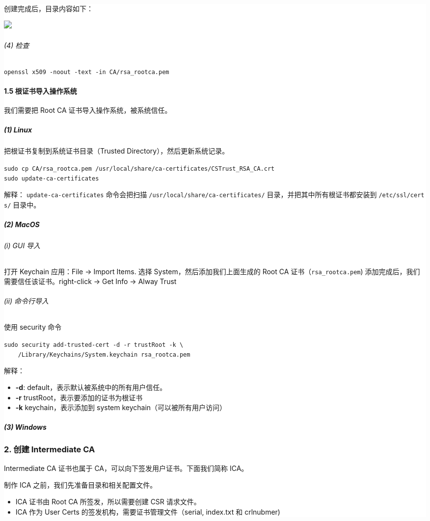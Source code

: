 创建完成后，目录内容如下：

![](https://us-article-images.oss-cn-shanghai.aliyuncs.com/screenshots/CSTrust_RSA_CA_directory_v2.png)


###### (4) 检查

```
openssl x509 -noout -text -in CA/rsa_rootca.pem
```

#### 1.5 根证书导入操作系统
我们需要把 Root CA 证书导入操作系统，被系统信任。

##### (1) Linux

把根证书复制到系统证书目录（Trusted Directory），然后更新系统记录。

```
sudo cp CA/rsa_rootca.pem /usr/local/share/ca-certificates/CSTrust_RSA_CA.crt
sudo update-ca-certificates
```
解释：
`update-ca-certificates` 命令会把扫描 `/usr/local/share/ca-certificates/` 目录，并把其中所有根证书都安装到 `/etc/ssl/certs/` 目录中。

##### (2) MacOS
###### (i) GUI 导入

打开 Keychain 应用：File → Import Items.
选择 System，然后添加我们上面生成的 Root CA 证书（`rsa_rootca.pem`)
添加完成后，我们需要信任该证书。right-click → Get Info → Alway Trust

###### (ii) 命令行导入
使用 security 命令

```
sudo security add-trusted-cert -d -r trustRoot -k \
    /Library/Keychains/System.keychain rsa_rootca.pem
```

解释：
- **-d**: default，表示默认被系统中的所有用户信任。
- **-r** trustRoot，表示要添加的证书为根证书
- **-k** keychain，表示添加到 system keychain（可以被所有用户访问）

##### (3) Windows


### 2. 创建 Intermediate CA

Intermediate CA 证书也属于 CA，可以向下签发用户证书。下面我们简称 ICA。

制作 ICA 之前，我们先准备目录和相关配置文件。
- ICA 证书由 Root CA 所签发，所以需要创建 CSR 请求文件。
- ICA 作为 User Certs 的签发机构，需要证书管理文件（serial, index.txt 和 crlnubmer)

